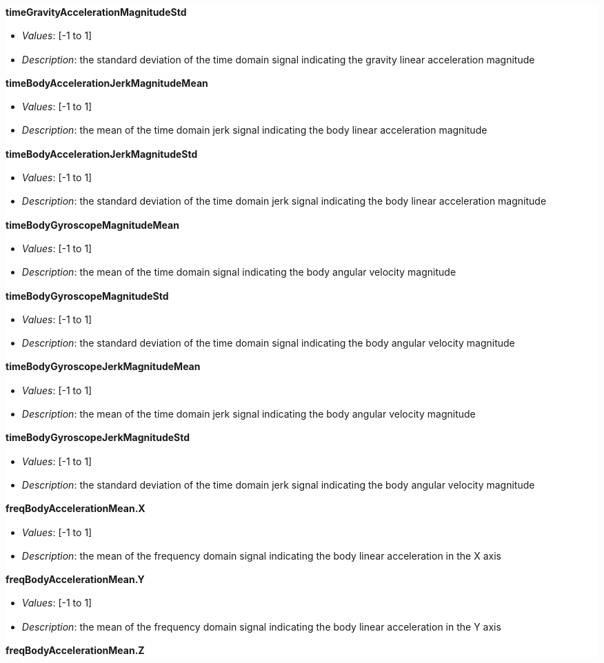 **timeGravityAccelerationMagnitudeStd**

- *Values*: [-1 to 1]
	
- *Description*: the standard deviation of the time domain signal indicating the gravity linear acceleration magnitude
	
**timeBodyAccelerationJerkMagnitudeMean**

- *Values*: [-1 to 1]
	
- *Description*: the mean of the time domain jerk signal indicating the body linear acceleration magnitude
	
**timeBodyAccelerationJerkMagnitudeStd**

- *Values*: [-1 to 1]
	
- *Description*: the standard deviation of the time domain jerk signal indicating the body linear acceleration magnitude
	
**timeBodyGyroscopeMagnitudeMean**

- *Values*: [-1 to 1]
	
- *Description*: the mean of the time domain signal indicating the body angular velocity magnitude
	
**timeBodyGyroscopeMagnitudeStd**

- *Values*: [-1 to 1]
	
- *Description*: the standard deviation of the time domain signal indicating the body angular velocity magnitude
	
**timeBodyGyroscopeJerkMagnitudeMean**

- *Values*: [-1 to 1]
	
- *Description*: the mean of the time domain jerk signal indicating the body angular velocity magnitude
	
**timeBodyGyroscopeJerkMagnitudeStd**

- *Values*: [-1 to 1]
	
- *Description*: the standard deviation of the time domain jerk signal indicating the body angular velocity magnitude
	
**freqBodyAccelerationMean.X**

- *Values*: [-1 to 1]
	
- *Description*: the mean of the frequency domain signal indicating the body linear acceleration in the X axis
	
**freqBodyAccelerationMean.Y**

- *Values*: [-1 to 1]
	
- *Description*: the mean of the frequency domain signal indicating the body linear acceleration in the Y axis
	
**freqBodyAccelerationMean.Z**
